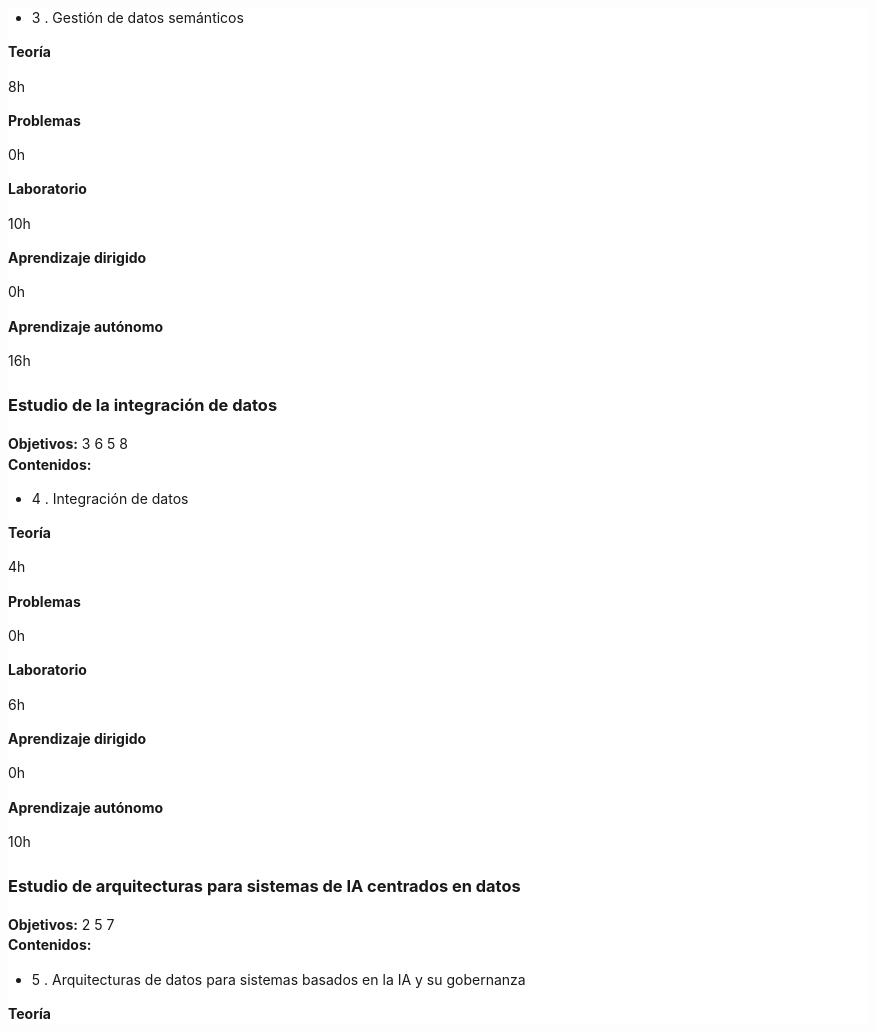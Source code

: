   * 3 . Gestión de datos semánticos

**Teoría**

8h

**Problemas**

0h

**Laboratorio**

10h

**Aprendizaje dirigido**

0h

**Aprendizaje autónomo**

16h

  

### Estudio de la integración de datos

  
**Objetivos:** 3 6 5 8  
**Contenidos:**

  * 4 . Integración de datos

**Teoría**

4h

**Problemas**

0h

**Laboratorio**

6h

**Aprendizaje dirigido**

0h

**Aprendizaje autónomo**

10h

  

### Estudio de arquitecturas para sistemas de IA centrados en datos

  
**Objetivos:** 2 5 7  
**Contenidos:**

  * 5 . Arquitecturas de datos para sistemas basados en la IA y su gobernanza

**Teoría**

